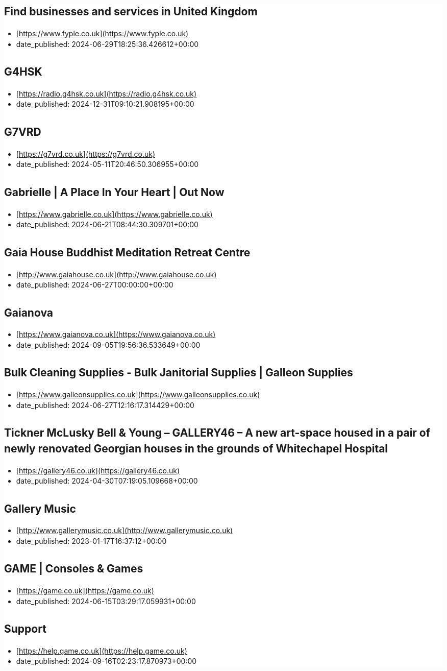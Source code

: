  ## Find businesses and services in United Kingdom
 - [https://www.fyple.co.uk](https://www.fyple.co.uk)
 - date_published: 2024-06-29T18:25:36.426612+00:00

 ## G4HSK
 - [https://radio.g4hsk.co.uk](https://radio.g4hsk.co.uk)
 - date_published: 2024-12-31T09:10:21.908195+00:00

 ## G7VRD
 - [https://g7vrd.co.uk](https://g7vrd.co.uk)
 - date_published: 2024-05-11T20:46:50.306955+00:00

 ## Gabrielle | A Place In Your Heart | Out Now
 - [https://www.gabrielle.co.uk](https://www.gabrielle.co.uk)
 - date_published: 2024-06-21T08:44:30.309701+00:00

 ## Gaia House Buddhist Meditation Retreat Centre
 - [http://www.gaiahouse.co.uk](http://www.gaiahouse.co.uk)
 - date_published: 2024-06-27T00:00:00+00:00

 ## Gaianova
 - [https://www.gaianova.co.uk](https://www.gaianova.co.uk)
 - date_published: 2024-09-05T19:56:36.533649+00:00

 ## Bulk Cleaning Supplies - Bulk Janitorial Supplies | Galleon Supplies
 - [https://www.galleonsupplies.co.uk](https://www.galleonsupplies.co.uk)
 - date_published: 2024-06-27T12:16:17.314429+00:00

 ## Tickner McLusky Bell & Young – GALLERY46 – A new art-space housed in a pair of newly renovated Georgian houses in the grounds of Whitechapel Hospital
 - [https://gallery46.co.uk](https://gallery46.co.uk)
 - date_published: 2024-04-30T07:19:05.109668+00:00

 ## Gallery Music
 - [http://www.gallerymusic.co.uk](http://www.gallerymusic.co.uk)
 - date_published: 2023-01-17T16:37:12+00:00

 ## GAME | Consoles & Games
 - [https://game.co.uk](https://game.co.uk)
 - date_published: 2024-06-15T03:29:17.059931+00:00

 ## Support
 - [https://help.game.co.uk](https://help.game.co.uk)
 - date_published: 2024-09-16T02:23:17.870973+00:00
